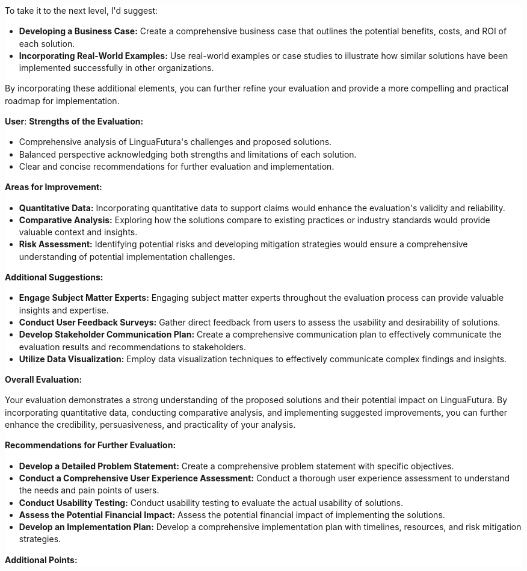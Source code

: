 To take it to the next level, I'd suggest:

* **Developing a Business Case:** Create a comprehensive business case that outlines the potential benefits, costs, and ROI of each solution.
* **Incorporating Real-World Examples:** Use real-world examples or case studies to illustrate how similar solutions have been implemented successfully in other organizations.

By incorporating these additional elements, you can further refine your evaluation and provide a more compelling and practical roadmap for implementation.

**User**: **Strengths of the Evaluation:**

* Comprehensive analysis of LinguaFutura's challenges and proposed solutions.
* Balanced perspective acknowledging both strengths and limitations of each solution.
* Clear and concise recommendations for further evaluation and implementation.

**Areas for Improvement:**

* **Quantitative Data:** Incorporating quantitative data to support claims would enhance the evaluation's validity and reliability.
* **Comparative Analysis:** Exploring how the solutions compare to existing practices or industry standards would provide valuable context and insights.
* **Risk Assessment:** Identifying potential risks and developing mitigation strategies would ensure a comprehensive understanding of potential implementation challenges.

**Additional Suggestions:**

* **Engage Subject Matter Experts:** Engaging subject matter experts throughout the evaluation process can provide valuable insights and expertise.
* **Conduct User Feedback Surveys:** Gather direct feedback from users to assess the usability and desirability of solutions.
* **Develop Stakeholder Communication Plan:** Create a comprehensive communication plan to effectively communicate the evaluation results and recommendations to stakeholders.
* **Utilize Data Visualization:** Employ data visualization techniques to effectively communicate complex findings and insights.

**Overall Evaluation:**

Your evaluation demonstrates a strong understanding of the proposed solutions and their potential impact on LinguaFutura. By incorporating quantitative data, conducting comparative analysis, and implementing suggested improvements, you can further enhance the credibility, persuasiveness, and practicality of your analysis.

**Recommendations for Further Evaluation:**

* **Develop a Detailed Problem Statement:** Create a comprehensive problem statement with specific objectives.
* **Conduct a Comprehensive User Experience Assessment:** Conduct a thorough user experience assessment to understand the needs and pain points of users.
* **Conduct Usability Testing:** Conduct usability testing to evaluate the actual usability of solutions.
* **Assess the Potential Financial Impact:** Assess the potential financial impact of implementing the solutions.
* **Develop an Implementation Plan:** Develop a comprehensive implementation plan with timelines, resources, and risk mitigation strategies.

**Additional Points:**
